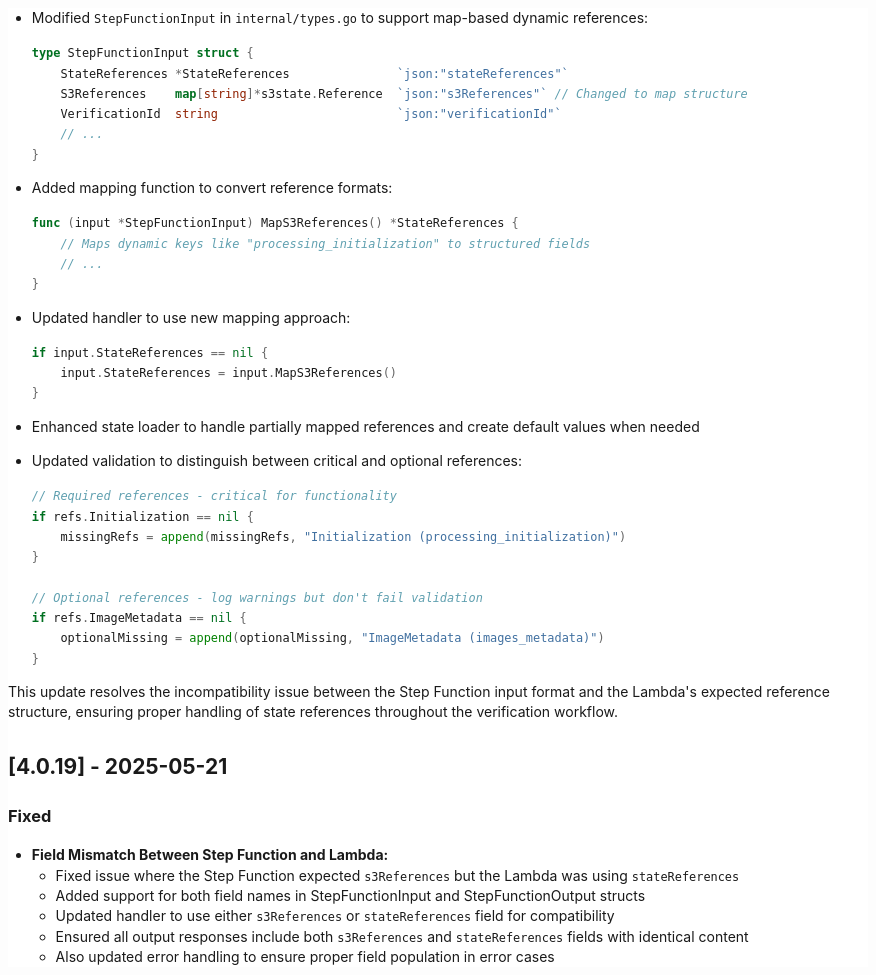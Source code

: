 * Modified `StepFunctionInput` in `internal/types.go` to support map-based dynamic references:
  ```go
  type StepFunctionInput struct {
      StateReferences *StateReferences               `json:"stateReferences"`
      S3References    map[string]*s3state.Reference  `json:"s3References"` // Changed to map structure
      VerificationId  string                         `json:"verificationId"`
      // ...
  }
  ```

* Added mapping function to convert reference formats:
  ```go
  func (input *StepFunctionInput) MapS3References() *StateReferences {
      // Maps dynamic keys like "processing_initialization" to structured fields
      // ...
  }
  ```

* Updated handler to use new mapping approach:
  ```go
  if input.StateReferences == nil {
      input.StateReferences = input.MapS3References()
  }
  ```

* Enhanced state loader to handle partially mapped references and create default values when needed

* Updated validation to distinguish between critical and optional references:
  ```go
  // Required references - critical for functionality
  if refs.Initialization == nil {
      missingRefs = append(missingRefs, "Initialization (processing_initialization)")
  }
  
  // Optional references - log warnings but don't fail validation
  if refs.ImageMetadata == nil {
      optionalMissing = append(optionalMissing, "ImageMetadata (images_metadata)")
  }
  ```

This update resolves the incompatibility issue between the Step Function input format and the Lambda's expected reference structure, ensuring proper handling of state references throughout the verification workflow.

## [4.0.19] - 2025-05-21

### Fixed

* **Field Mismatch Between Step Function and Lambda:**
  * Fixed issue where the Step Function expected `s3References` but the Lambda was using `stateReferences`
  * Added support for both field names in StepFunctionInput and StepFunctionOutput structs
  * Updated handler to use either `s3References` or `stateReferences` field for compatibility
  * Ensured all output responses include both `s3References` and `stateReferences` fields with identical content
  * Also updated error handling to ensure proper field population in error cases
